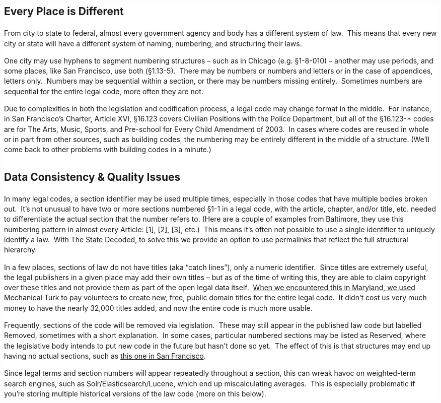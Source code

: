 <h2 dir="ltr">
  Every Place is Different
</h2>

<p dir="ltr">
  From city to state to federal, almost every government agency and body has a different system of law.  This means that every new city or state will have a different system of naming, numbering, and structuring their laws.
</p>

One city may use hyphens to segment numbering structures &#8211; such as in Chicago (e.g. §1-8-010) &#8211; another may use periods, and some places, like San Francisco, use both (§1.13-5).  There may be numbers or numbers and letters or in the case of appendices, letters only.  Numbers may be sequential within a section, or there may be numbers missing entirely.  Sometimes numbers are sequential for the entire legal code, more often they are not.

Due to complexities in both the legislation and codification process, a legal code may change format in the middle.  For instance, in San Francisco’s Charter, Article XVI, §16.123 covers Civilian Positions with the Police Department, but all of the §16.123-* codes are for The Arts, Music, Sports, and Pre-school for Every Child Amendment of 2003.  In cases where codes are reused in whole or in part from other sources, such as building codes, the numbering may be entirely different in the middle of a structure. (We’ll come back to other problems with building codes in a minute.)

<h2 dir="ltr">
  Data Consistency & Quality Issues
</h2>

<p dir="ltr">
  In many legal codes, a section identifier may be used multiple times, especially in those codes that have multiple bodies broken out.  It’s not unusual to have two or more sections numbered §1-1 in a legal code, with the article, chapter, and/or title, etc. needed to differentiate the actual section that the number refers to. (Here are a couple of examples from Baltimore, they use this numbering pattern in almost every Article: <a href="http://baltimorecode.org/10/1/1-1/">[1]</a>, <a href="http://baltimorecode.org/01/1/1-1/">[2]</a>, <a href="http://baltimorecode.org/16/1/1-1/">[3]</a>, etc.)  This means it’s often not possible to use a single identifier to uniquely identify a law.  With The State Decoded, to solve this we provide an option to use permalinks that reflect the full structural hierarchy.
</p>

In a few places, sections of law do not have titles (aka “catch lines”), only a numeric identifier.  Since titles are extremely useful, the legal publishers in a given place may add their own titles &#8211; but as of the time of writing this, they are able to claim copyright over these titles and not provide them as part of the open legal data itself.  [When we encountered this in Maryland, we used Mechanical Turk to pay volunteers to create new, free, public domain titles for the entire legal code.][1]  It didn’t cost us very much money to have the nearly 32,000 titles added, and now the entire code is much more usable.

Frequently, sections of the code will be removed via legislation.  These may still appear in the published law code but labelled Removed, sometimes with a short explanation.  In some cases, particular numbered sections may be listed as Reserved, where the legislative body intends to put new code in the future but hasn’t done so yet.  The effect of this is that structures may end up having no actual sections, such as [this one in San Francisco][2].

Since legal terms and section numbers will appear repeatedly throughout a section, this can wreak havoc on weighted-term search engines, such as Solr/Elasticsearch/Lucene, which end up miscalculating averages.  This is especially problematic if you’re storing multiple historical versions of the law code (more on this below).


 [1]: https://opengovfoundation.org/capturing-catching-titles-giving-readable-titles-to-marylands-legal-code/
 [2]: http://library.amlegal.com/nxt/gateway.dll/California/publicworks/article2publiccontractprocedure?f=templates$fn=default.htm$3.0$vid=amlegal:sanfrancisco_ca$anc=JD_Article2
 [3]: https://www.law.cornell.edu/copyright/cases/293_F3d_791.htm
 [4]: https://www.courtlistener.com/
 [5]: http://www.opengovfoundation.org/setting-the-standards-for-open-government-data/
 [6]: http://www.akomantoso.org/
 [7]: http://dev.mysql.com/doc/refman/5.7/en/xml-functions.html
 [8]: https://www.postgresql.org/docs/9.2/static/functions-xml.html
 [9]: https://twitter.com/harlanyu
 [10]: https://twitter.com/harlanyu/status/762649137057767425
 [11]: https://twitter.com/kristinhodgins
 [12]: https://twitter.com/kristinhodgins/status/762738387048542208